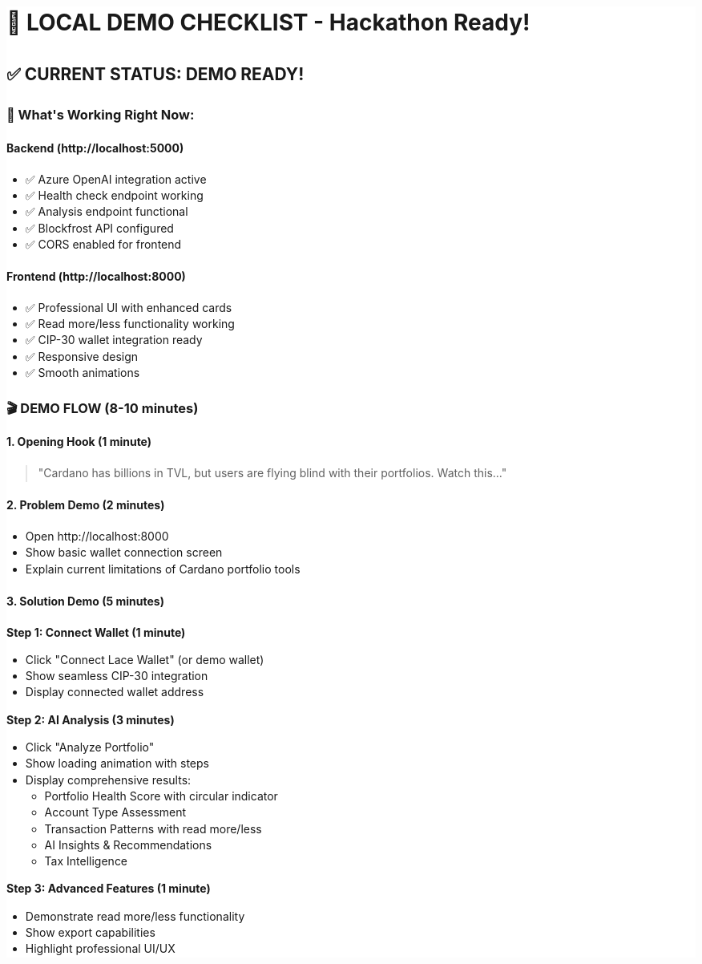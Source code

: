 # 🎯 LOCAL DEMO CHECKLIST - Hackathon Ready!

## ✅ **CURRENT STATUS: DEMO READY!**

### **🚀 What's Working Right Now:**

#### **Backend (http://localhost:5000)**
- ✅ Azure OpenAI integration active
- ✅ Health check endpoint working
- ✅ Analysis endpoint functional
- ✅ Blockfrost API configured
- ✅ CORS enabled for frontend

#### **Frontend (http://localhost:8000)**
- ✅ Professional UI with enhanced cards
- ✅ Read more/less functionality working
- ✅ CIP-30 wallet integration ready
- ✅ Responsive design
- ✅ Smooth animations

### **🎬 DEMO FLOW (8-10 minutes)**

#### **1. Opening Hook (1 minute)**
> "Cardano has billions in TVL, but users are flying blind with their portfolios. Watch this..."

#### **2. Problem Demo (2 minutes)**
- Open http://localhost:8000
- Show basic wallet connection screen
- Explain current limitations of Cardano portfolio tools

#### **3. Solution Demo (5 minutes)**

**Step 1: Connect Wallet (1 minute)**
- Click "Connect Lace Wallet" (or demo wallet)
- Show seamless CIP-30 integration
- Display connected wallet address

**Step 2: AI Analysis (3 minutes)**
- Click "Analyze Portfolio" 
- Show loading animation with steps
- Display comprehensive results:
  * Portfolio Health Score with circular indicator
  * Account Type Assessment
  * Transaction Patterns with read more/less
  * AI Insights & Recommendations
  * Tax Intelligence

**Step 3: Advanced Features (1 minute)**
- Demonstrate read more/less functionality
- Show export capabilities
- Highlight professional UI/UX
